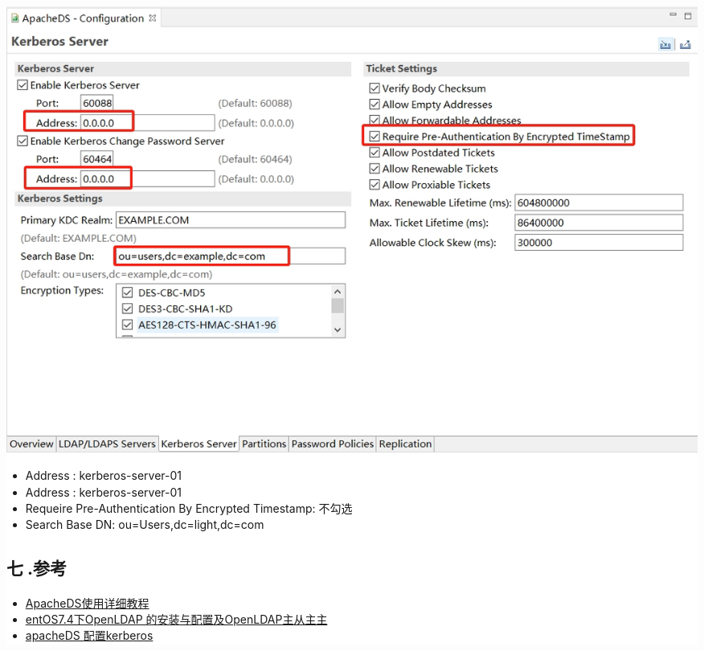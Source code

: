 ![img](./img/9/9-39.png)
- Address : kerberos-server-01
- Address : kerberos-server-01
- Requeire Pre-Authentication By Encrypted Timestamp: 不勾选
- Search Base DN: ou=Users,dc=light,dc=com

## 七 .参考
- [ApacheDS使用详细教程](https://blog.csdn.net/weixin_41609807/article/details/114586185)
- [entOS7.4下OpenLDAP 的安装与配置及OpenLDAP主从主主](https://devopstack.cn/linux/394.html#22_SELinux)
- [apacheDS 配置kerberos](https://zhuanlan.zhihu.com/p/355985595)
